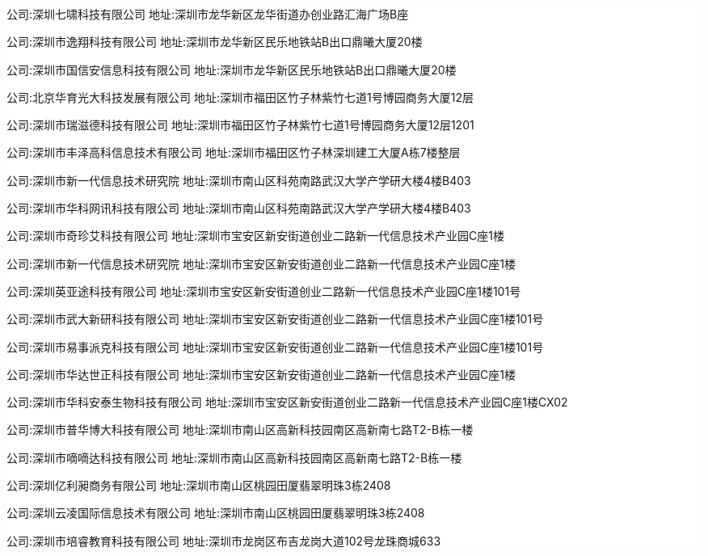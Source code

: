  公司:深圳七啸科技有限公司
 地址:深圳市龙华新区龙华街道办创业路汇海广场B座
 
 公司:深圳市逸翔科技有限公司
 地址:深圳市龙华新区民乐地铁站B出口鼎曦大厦20楼
 
 公司:深圳市国信安信息科技有限公司
 地址:深圳市龙华新区民乐地铁站B出口鼎曦大厦20楼
 
 公司:北京华育光大科技发展有限公司
 地址:深圳市福田区竹子林紫竹七道1号博园商务大厦12层
 
 公司:深圳市瑞滋德科技有限公司
 地址:深圳市福田区竹子林紫竹七道1号博园商务大厦12层1201
 
 公司:深圳市丰泽高科信息技术有限公司
 地址:深圳市福田区竹子林深圳建工大厦A栋7楼整层
 
 公司:深圳市新一代信息技术研究院
 地址:深圳市南山区科苑南路武汉大学产学研大楼4楼B403
 
 公司:深圳市华科网讯科技有限公司
 地址:深圳市南山区科苑南路武汉大学产学研大楼4楼B403
 
 公司:深圳市奇珍艾科技有限公司
 地址:深圳市宝安区新安街道创业二路新一代信息技术产业园C座1楼
 
 公司:深圳市新一代信息技术研究院
 地址:深圳市宝安区新安街道创业二路新一代信息技术产业园C座1楼
 
 公司:深圳英亚途科技有限公司
 地址:深圳市宝安区新安街道创业二路新一代信息技术产业园C座1楼101号
 
 公司:深圳市武大新研科技有限公司
 地址:深圳市宝安区新安街道创业二路新一代信息技术产业园C座1楼101号
 
 公司:深圳市易事派克科技有限公司
 地址:深圳市宝安区新安街道创业二路新一代信息技术产业园C座1楼101号
 
 公司:深圳市华达世正科技有限公司
 地址:深圳市宝安区新安街道创业二路新一代信息技术产业园C座1楼
 
 公司:深圳市华科安泰生物科技有限公司
 地址:深圳市宝安区新安街道创业二路新一代信息技术产业园C座1楼CX02
 
 公司:深圳市普华博大科技有限公司
 地址:深圳市南山区高新科技园南区高新南七路T2-B栋一楼
 
 公司:深圳市嘀嘀达科技有限公司
 地址:深圳市南山区高新科技园南区高新南七路T2-B栋一楼
 
 公司:深圳亿利昶商务有限公司
 地址:深圳市南山区桃园田厦翡翠明珠3栋2408
 
 公司:深圳云凌国际信息技术有限公司
 地址:深圳市南山区桃园田厦翡翠明珠3栋2408
 
 公司:深圳市培睿教育科技有限公司
 地址:深圳市龙岗区布吉龙岗大道102号龙珠商城633
 
